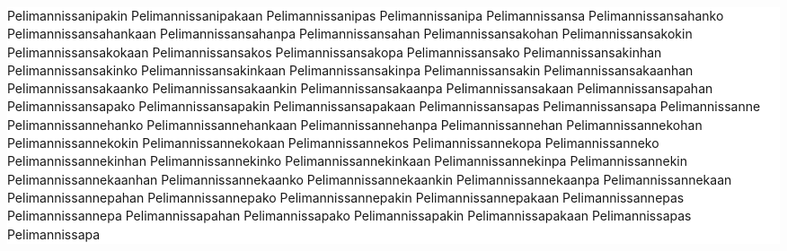 Pelimannissanipakin
Pelimannissanipakaan
Pelimannissanipas
Pelimannissanipa
Pelimannissansa
Pelimannissansahanko
Pelimannissansahankaan
Pelimannissansahanpa
Pelimannissansahan
Pelimannissansakohan
Pelimannissansakokin
Pelimannissansakokaan
Pelimannissansakos
Pelimannissansakopa
Pelimannissansako
Pelimannissansakinhan
Pelimannissansakinko
Pelimannissansakinkaan
Pelimannissansakinpa
Pelimannissansakin
Pelimannissansakaanhan
Pelimannissansakaanko
Pelimannissansakaankin
Pelimannissansakaanpa
Pelimannissansakaan
Pelimannissansapahan
Pelimannissansapako
Pelimannissansapakin
Pelimannissansapakaan
Pelimannissansapas
Pelimannissansapa
Pelimannissanne
Pelimannissannehanko
Pelimannissannehankaan
Pelimannissannehanpa
Pelimannissannehan
Pelimannissannekohan
Pelimannissannekokin
Pelimannissannekokaan
Pelimannissannekos
Pelimannissannekopa
Pelimannissanneko
Pelimannissannekinhan
Pelimannissannekinko
Pelimannissannekinkaan
Pelimannissannekinpa
Pelimannissannekin
Pelimannissannekaanhan
Pelimannissannekaanko
Pelimannissannekaankin
Pelimannissannekaanpa
Pelimannissannekaan
Pelimannissannepahan
Pelimannissannepako
Pelimannissannepakin
Pelimannissannepakaan
Pelimannissannepas
Pelimannissannepa
Pelimannissapahan
Pelimannissapako
Pelimannissapakin
Pelimannissapakaan
Pelimannissapas
Pelimannissapa
